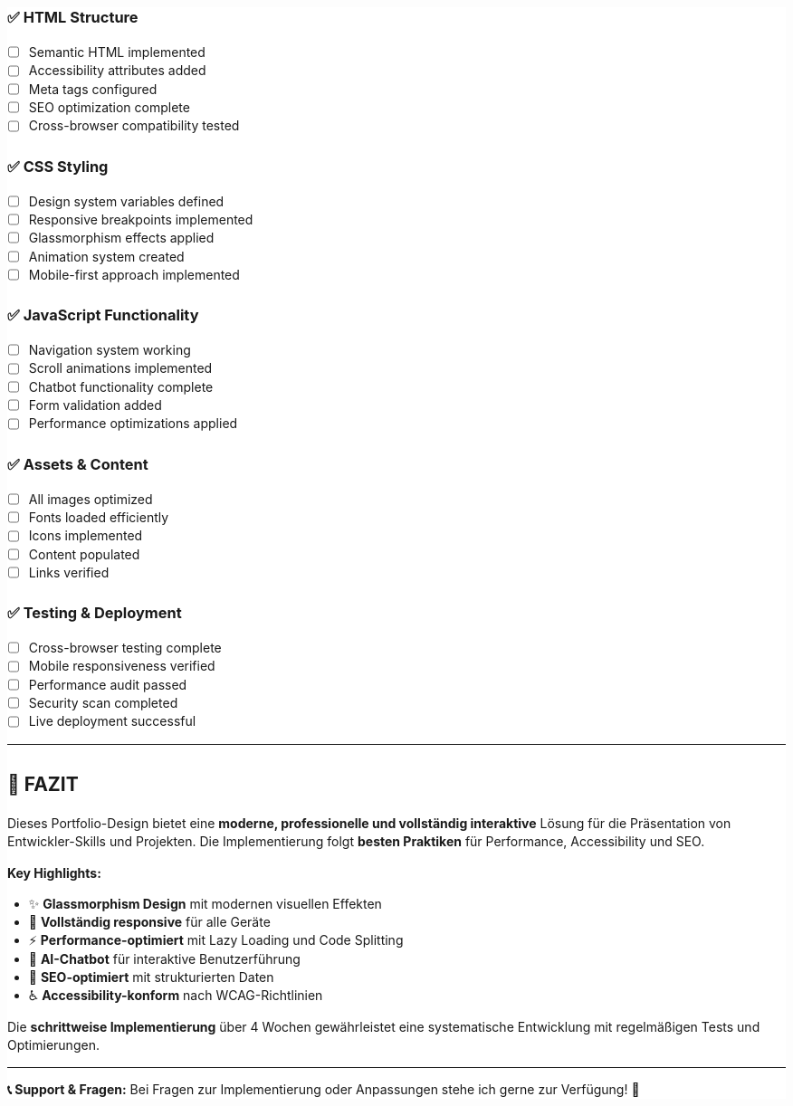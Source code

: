 ### **✅ HTML Structure**
- [ ] Semantic HTML implemented
- [ ] Accessibility attributes added
- [ ] Meta tags configured
- [ ] SEO optimization complete
- [ ] Cross-browser compatibility tested

### **✅ CSS Styling**
- [ ] Design system variables defined
- [ ] Responsive breakpoints implemented
- [ ] Glassmorphism effects applied
- [ ] Animation system created
- [ ] Mobile-first approach implemented

### **✅ JavaScript Functionality**
- [ ] Navigation system working
- [ ] Scroll animations implemented
- [ ] Chatbot functionality complete
- [ ] Form validation added
- [ ] Performance optimizations applied

### **✅ Assets & Content**
- [ ] All images optimized
- [ ] Fonts loaded efficiently
- [ ] Icons implemented
- [ ] Content populated
- [ ] Links verified

### **✅ Testing & Deployment**
- [ ] Cross-browser testing complete
- [ ] Mobile responsiveness verified
- [ ] Performance audit passed
- [ ] Security scan completed
- [ ] Live deployment successful

---

## 🎉 FAZIT

Dieses Portfolio-Design bietet eine **moderne, professionelle und vollständig interaktive** Lösung für die Präsentation von Entwickler-Skills und Projekten. Die Implementierung folgt **besten Praktiken** für Performance, Accessibility und SEO.

**Key Highlights:**
- ✨ **Glassmorphism Design** mit modernen visuellen Effekten
- 📱 **Vollständig responsive** für alle Geräte
- ⚡ **Performance-optimiert** mit Lazy Loading und Code Splitting
- 🤖 **AI-Chatbot** für interaktive Benutzerführung
- 🎯 **SEO-optimiert** mit strukturierten Daten
- ♿ **Accessibility-konform** nach WCAG-Richtlinien

Die **schrittweise Implementierung** über 4 Wochen gewährleistet eine systematische Entwicklung mit regelmäßigen Tests und Optimierungen.

---

**📞 Support & Fragen:**
Bei Fragen zur Implementierung oder Anpassungen stehe ich gerne zur Verfügung! 🚀
